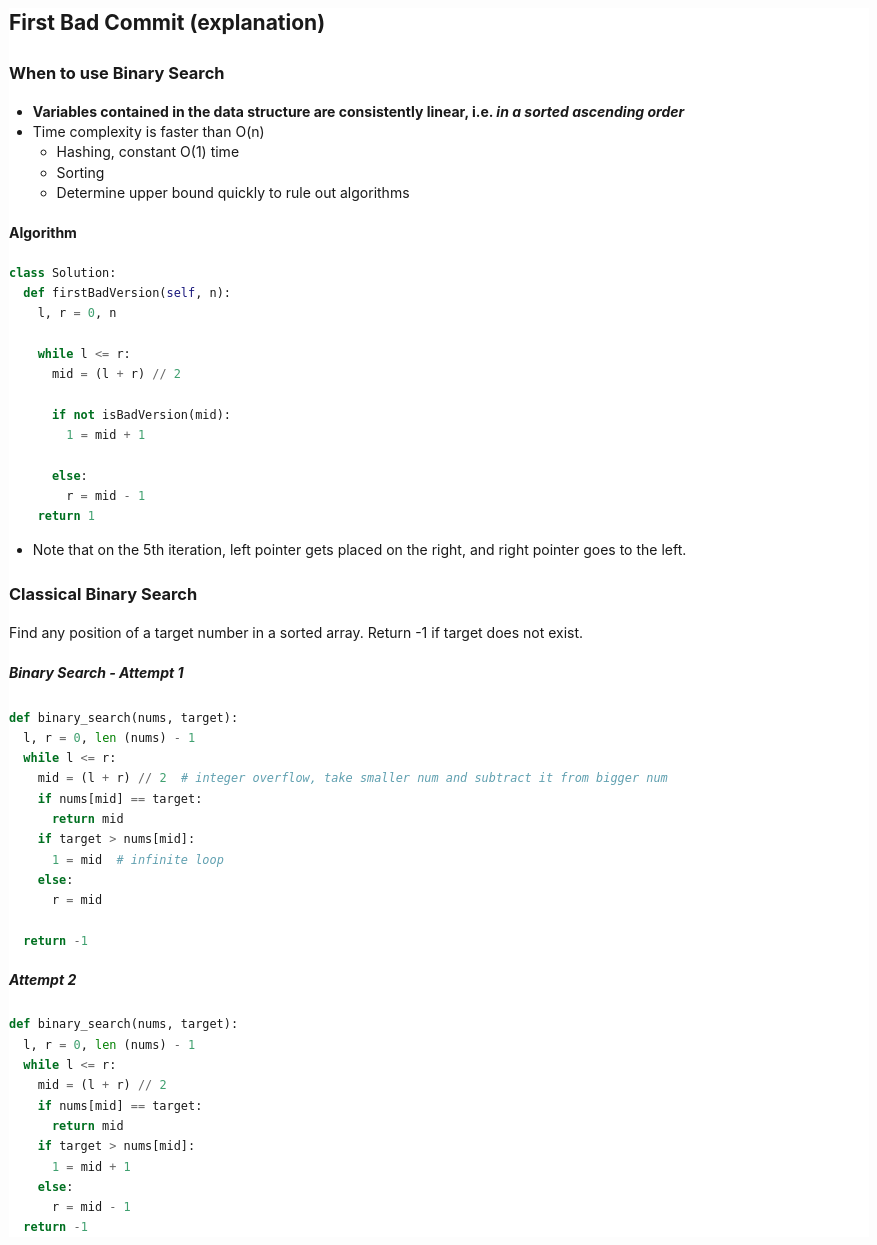 
## First Bad Commit (explanation)
### When to use Binary Search
* **Variables contained in the data structure are consistently linear, i.e. _in a sorted ascending order_**
* Time complexity is faster than O(n)
  * Hashing, constant O(1) time
  * Sorting
  * Determine upper bound quickly to rule out algorithms

#### Algorithm
```python
class Solution:
  def firstBadVersion(self, n):
    l, r = 0, n
    
    while l <= r:
      mid = (l + r) // 2

      if not isBadVersion(mid):
        1 = mid + 1

      else:
        r = mid - 1
    return 1
```
* Note that on the 5th iteration, left pointer gets placed on the right, and right
pointer goes to the left.

### Classical Binary Search
Find any position of a target number in a sorted array. Return -1 if target does not exist.

##### Binary Search - Attempt 1
```python
def binary_search(nums, target):
  l, r = 0, len (nums) - 1
  while l <= r:
    mid = (l + r) // 2  # integer overflow, take smaller num and subtract it from bigger num
    if nums[mid] == target:
      return mid
    if target > nums[mid]:
      1 = mid  # infinite loop
    else:
      r = mid

  return -1
```

##### Attempt 2
```python
def binary_search(nums, target):
  l, r = 0, len (nums) - 1
  while l <= r:
    mid = (l + r) // 2
    if nums[mid] == target:
      return mid
    if target > nums[mid]:
      1 = mid + 1  
    else:
      r = mid - 1
  return -1
```
